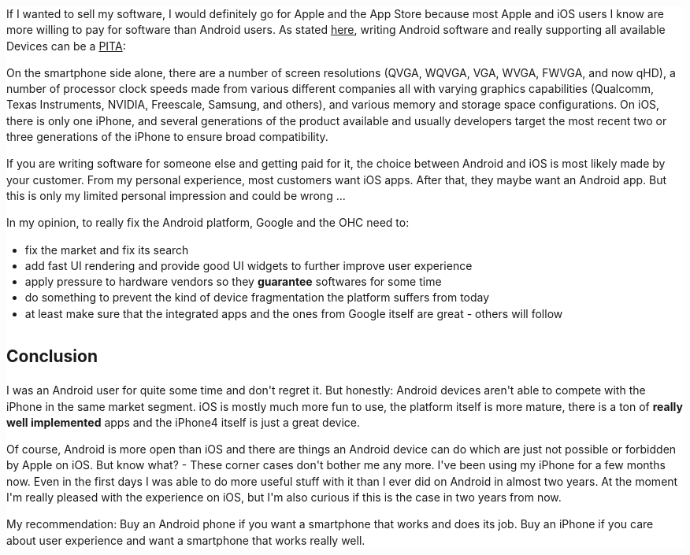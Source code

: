 If I wanted to sell my software, I would definitely go for Apple and the App Store because most Apple and iOS users I know are more willing to pay for software than Android users. As stated [here](http://www.gottabemobile.com/2011/06/29/from-fragmentation-to-obsolescence-problems-with-the-android-ecosystem/), writing Android software and really supporting all available Devices can be a [PITA](http://www.urbandictionary.com/define.php?term=PITA):

On the smartphone side alone, there are a number of screen resolutions (QVGA, WQVGA, VGA, WVGA, FWVGA, and now qHD), a number of processor clock speeds made from various different companies all with varying graphics capabilities (Qualcomm, Texas Instruments, NVIDIA, Freescale, Samsung, and others), and various memory and storage space configurations. On iOS, there is only one iPhone, and several generations of the product available and usually developers target the most recent two or three generations of the iPhone to ensure broad compatibility.

If you are writing software for someone else and getting paid for it, the choice between Android and iOS is most likely made by your customer. From my personal experience, most customers want iOS apps. After that, they maybe want an Android app. But this is only my limited personal impression and could be wrong ...

In my opinion, to really fix the Android platform, Google and the OHC need to:

- fix the market and fix its search
- add fast UI rendering and provide good UI widgets to further improve user experience
- apply pressure to hardware vendors so they **guarantee** softwares for some time
- do something to prevent the kind of device fragmentation the platform suffers from today
- at least make sure that the integrated apps and the ones from Google itself are great - others will follow

## Conclusion

I was an Android user for quite some time and don't regret it. But honestly: Android devices aren't able to compete with the iPhone in the same market segment. iOS is mostly much more fun to use, the platform itself is more mature, there is a ton of **really well implemented** apps and the iPhone4 itself is just a great device.

Of course, Android is more open than iOS and there are things an Android device can do which are just not possible or forbidden by Apple on iOS. But know what? - These corner cases don't bother me any more. I've been using my iPhone for a few months now. Even in the first days I was able to do more useful stuff with it than I ever did on Android in almost two years. At the moment I'm really pleased with the experience on iOS, but I'm also curious if this is the case in two years from now.

My recommendation: Buy an Android phone if you want a smartphone that works and does its job. Buy an iPhone if you care about user experience and want a smartphone that works really well.
